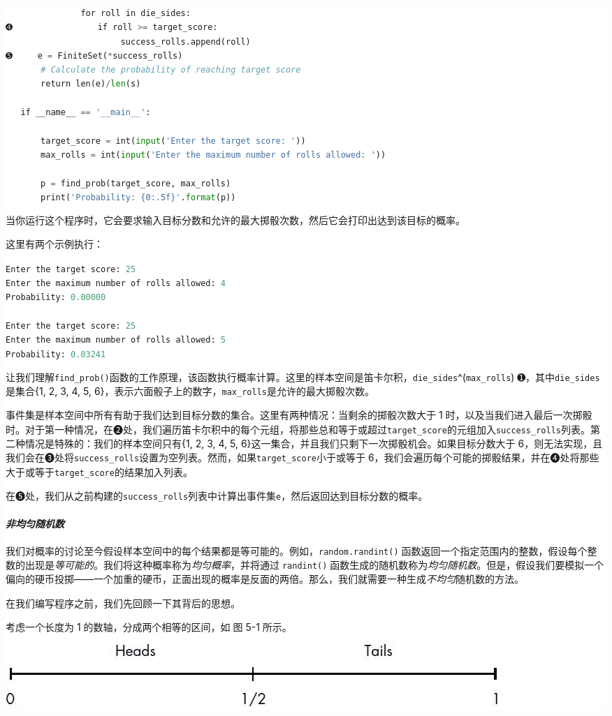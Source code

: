 ```py
               for roll in die_sides:
➍                 if roll >= target_score:
                       success_rolls.append(roll)
➎     e = FiniteSet(*success_rolls)
       # Calculate the probability of reaching target score
       return len(e)/len(s)

   if __name__ == '__main__':

       target_score = int(input('Enter the target score: '))
       max_rolls = int(input('Enter the maximum number of rolls allowed: '))

       p = find_prob(target_score, max_rolls)
       print('Probability: {0:.5f}'.format(p))
```

当你运行这个程序时，它会要求输入目标分数和允许的最大掷骰次数，然后它会打印出达到该目标的概率。

这里有两个示例执行：

```py
Enter the target score: 25
Enter the maximum number of rolls allowed: 4
Probability: 0.00000

Enter the target score: 25
Enter the maximum number of rolls allowed: 5
Probability: 0.03241
```

让我们理解`find_prob()`函数的工作原理，该函数执行概率计算。这里的样本空间是笛卡尔积，`die_sides`^(`max_rolls`) ➊，其中`die_sides`是集合{1, 2, 3, 4, 5, 6}，表示六面骰子上的数字，`max_rolls`是允许的最大掷骰次数。

事件集是样本空间中所有有助于我们达到目标分数的集合。这里有两种情况：当剩余的掷骰次数大于 1 时，以及当我们进入最后一次掷骰时。对于第一种情况，在➋处，我们遍历笛卡尔积中的每个元组，将那些总和等于或超过`target_score`的元组加入`success_rolls`列表。第二种情况是特殊的：我们的样本空间只有{1, 2, 3, 4, 5, 6}这一集合，并且我们只剩下一次掷骰机会。如果目标分数大于 6，则无法实现，且我们会在➌处将`success_rolls`设置为空列表。然而，如果`target_score`小于或等于 6，我们会遍历每个可能的掷骰结果，并在➍处将那些大于或等于`target_score`的结果加入列表。

在➎处，我们从之前构建的`success_rolls`列表中计算出事件集`e`，然后返回达到目标分数的概率。

#### ***非均匀随机数***

我们对概率的讨论至今假设样本空间中的每个结果都是等可能的。例如，`random.randint()` 函数返回一个指定范围内的整数，假设每个整数的出现是*等可能的*。我们将这种概率称为*均匀概率*，并将通过 `randint()` 函数生成的随机数称为*均匀随机数*。但是，假设我们要模拟一个偏向的硬币投掷——一个加重的硬币，正面出现的概率是反面的两倍。那么，我们就需要一种生成*不均匀*随机数的方法。

在我们编写程序之前，我们先回顾一下其背后的思想。

考虑一个长度为 1 的数轴，分成两个相等的区间，如 图 5-1 所示。

![image](img/f05-01.jpg)
